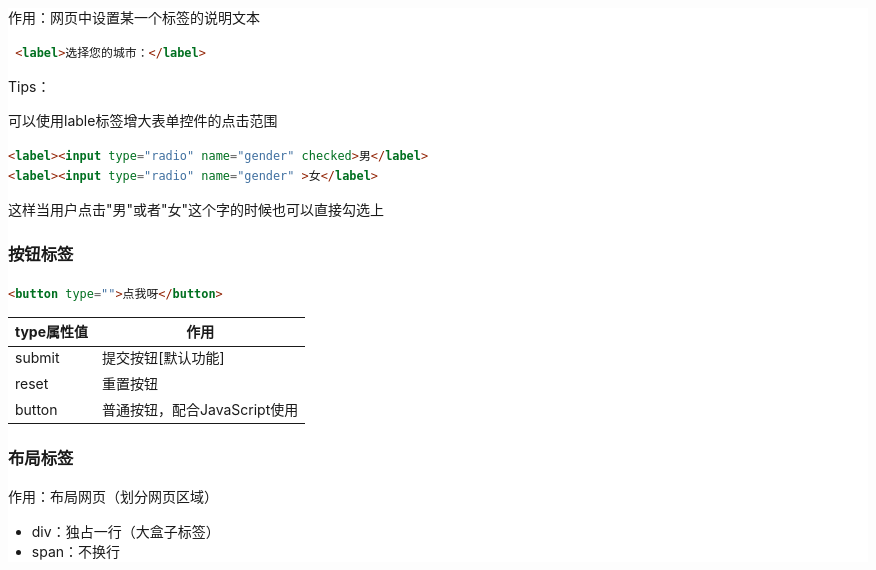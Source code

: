 作用：网页中设置某一个标签的说明文本

```html
 <label>选择您的城市：</label>
```

Tips：

可以使用lable标签增大表单控件的点击范围

```html
<label><input type="radio" name="gender" checked>男</label>
<label><input type="radio" name="gender" >女</label>
```

这样当用户点击"男"或者"女"这个字的时候也可以直接勾选上

### 按钮标签

```html
<button type="">点我呀</button>
```

  

| type属性值 | 作用                         |
| ---------- | ---------------------------- |
| submit     | 提交按钮[默认功能]           |
| reset      | 重置按钮                     |
| button     | 普通按钮，配合JavaScript使用 |

### 布局标签

作用：布局网页（划分网页区域）

- div：独占一行（大盒子标签）
- span：不换行